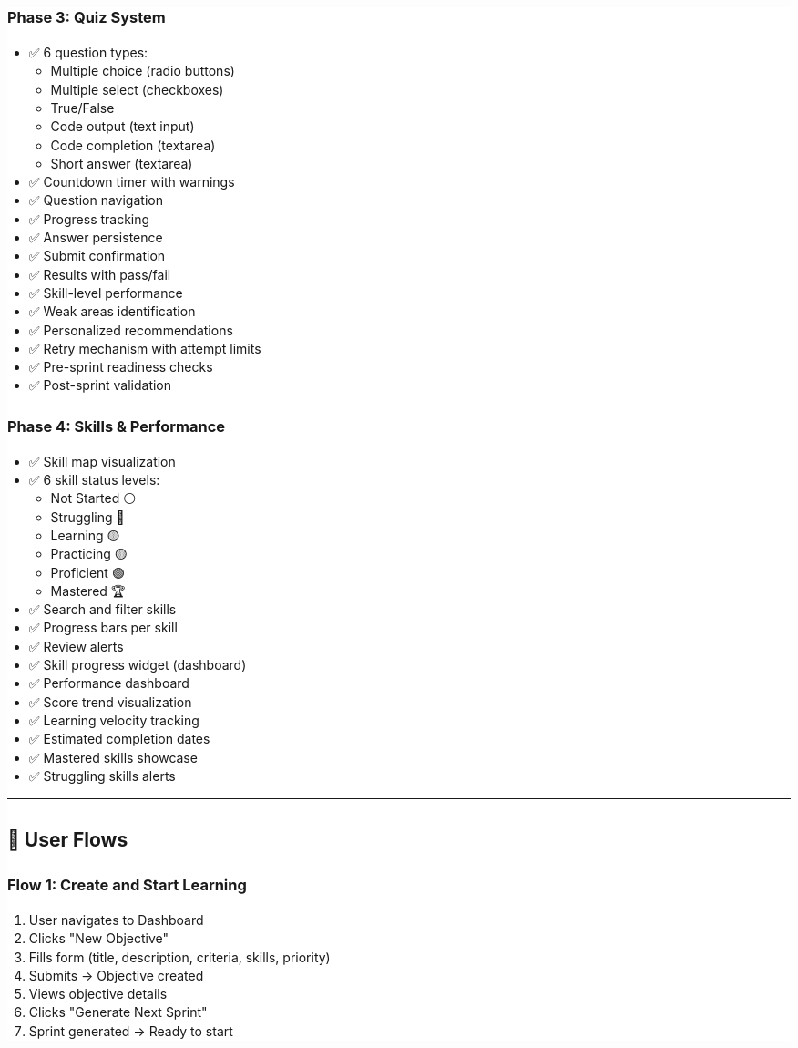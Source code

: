 ### **Phase 3: Quiz System**
- ✅ 6 question types:
  - Multiple choice (radio buttons)
  - Multiple select (checkboxes)
  - True/False
  - Code output (text input)
  - Code completion (textarea)
  - Short answer (textarea)
- ✅ Countdown timer with warnings
- ✅ Question navigation
- ✅ Progress tracking
- ✅ Answer persistence
- ✅ Submit confirmation
- ✅ Results with pass/fail
- ✅ Skill-level performance
- ✅ Weak areas identification
- ✅ Personalized recommendations
- ✅ Retry mechanism with attempt limits
- ✅ Pre-sprint readiness checks
- ✅ Post-sprint validation

### **Phase 4: Skills & Performance**
- ✅ Skill map visualization
- ✅ 6 skill status levels:
  - Not Started ⚪
  - Struggling 🔴
  - Learning 🟡
  - Practicing 🟡
  - Proficient 🟢
  - Mastered 🏆
- ✅ Search and filter skills
- ✅ Progress bars per skill
- ✅ Review alerts
- ✅ Skill progress widget (dashboard)
- ✅ Performance dashboard
- ✅ Score trend visualization
- ✅ Learning velocity tracking
- ✅ Estimated completion dates
- ✅ Mastered skills showcase
- ✅ Struggling skills alerts

---

## 🎯 User Flows

### **Flow 1: Create and Start Learning**
1. User navigates to Dashboard
2. Clicks "New Objective"
3. Fills form (title, description, criteria, skills, priority)
4. Submits → Objective created
5. Views objective details
6. Clicks "Generate Next Sprint"
7. Sprint generated → Ready to start
